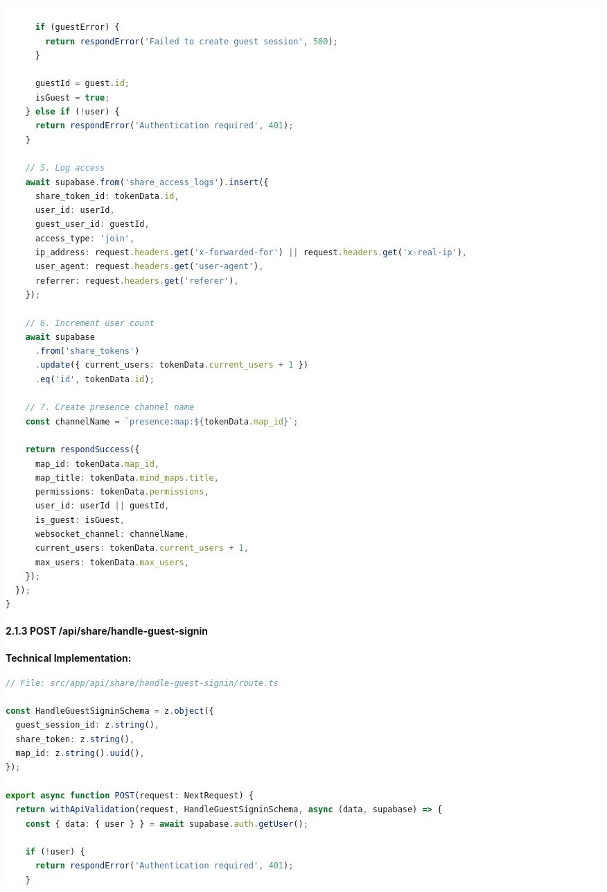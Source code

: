 ```typescript
      
      if (guestError) {
        return respondError('Failed to create guest session', 500);
      }
      
      guestId = guest.id;
      isGuest = true;
    } else if (!user) {
      return respondError('Authentication required', 401);
    }
    
    // 5. Log access
    await supabase.from('share_access_logs').insert({
      share_token_id: tokenData.id,
      user_id: userId,
      guest_user_id: guestId,
      access_type: 'join',
      ip_address: request.headers.get('x-forwarded-for') || request.headers.get('x-real-ip'),
      user_agent: request.headers.get('user-agent'),
      referrer: request.headers.get('referer'),
    });
    
    // 6. Increment user count
    await supabase
      .from('share_tokens')
      .update({ current_users: tokenData.current_users + 1 })
      .eq('id', tokenData.id);
    
    // 7. Create presence channel name
    const channelName = `presence:map:${tokenData.map_id}`;
    
    return respondSuccess({
      map_id: tokenData.map_id,
      map_title: tokenData.mind_maps.title,
      permissions: tokenData.permissions,
      user_id: userId || guestId,
      is_guest: isGuest,
      websocket_channel: channelName,
      current_users: tokenData.current_users + 1,
      max_users: tokenData.max_users,
    });
  });
}
```

#### 2.1.3 POST /api/share/handle-guest-signin
**Technical Implementation:**
```typescript
// File: src/app/api/share/handle-guest-signin/route.ts

const HandleGuestSigninSchema = z.object({
  guest_session_id: z.string(),
  share_token: z.string(),
  map_id: z.string().uuid(),
});

export async function POST(request: NextRequest) {
  return withApiValidation(request, HandleGuestSigninSchema, async (data, supabase) => {
    const { data: { user } } = await supabase.auth.getUser();
    
    if (!user) {
      return respondError('Authentication required', 401);
    }
```